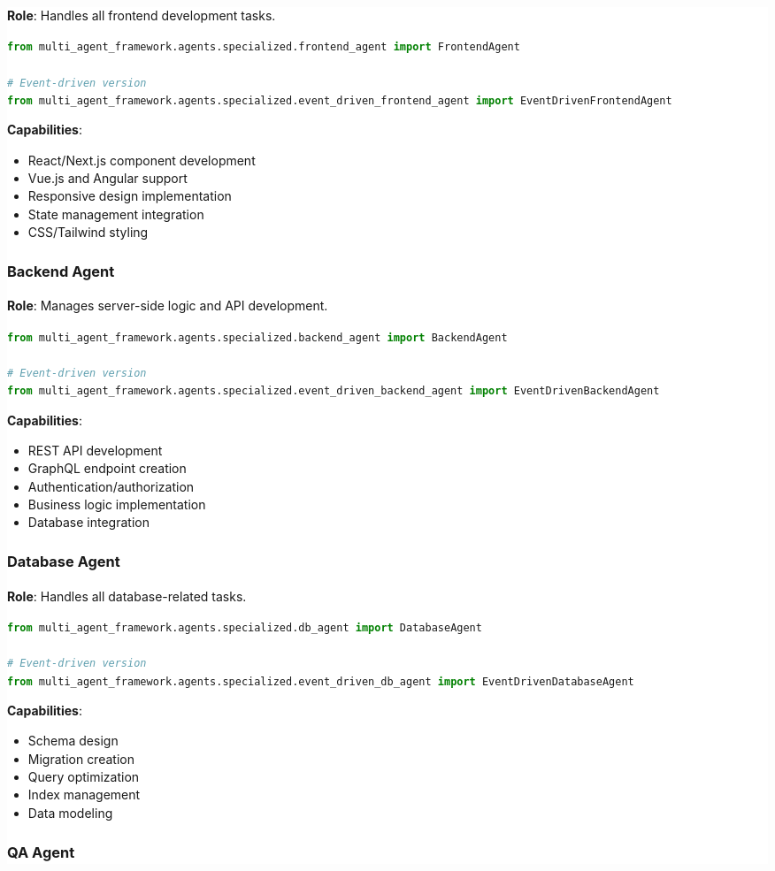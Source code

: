 **Role**: Handles all frontend development tasks.

```python
from multi_agent_framework.agents.specialized.frontend_agent import FrontendAgent

# Event-driven version
from multi_agent_framework.agents.specialized.event_driven_frontend_agent import EventDrivenFrontendAgent
```

**Capabilities**:
- React/Next.js component development
- Vue.js and Angular support
- Responsive design implementation
- State management integration
- CSS/Tailwind styling

### Backend Agent

**Role**: Manages server-side logic and API development.

```python
from multi_agent_framework.agents.specialized.backend_agent import BackendAgent

# Event-driven version
from multi_agent_framework.agents.specialized.event_driven_backend_agent import EventDrivenBackendAgent
```

**Capabilities**:
- REST API development
- GraphQL endpoint creation
- Authentication/authorization
- Business logic implementation
- Database integration

### Database Agent

**Role**: Handles all database-related tasks.

```python
from multi_agent_framework.agents.specialized.db_agent import DatabaseAgent

# Event-driven version
from multi_agent_framework.agents.specialized.event_driven_db_agent import EventDrivenDatabaseAgent
```

**Capabilities**:
- Schema design
- Migration creation
- Query optimization
- Index management
- Data modeling

### QA Agent
